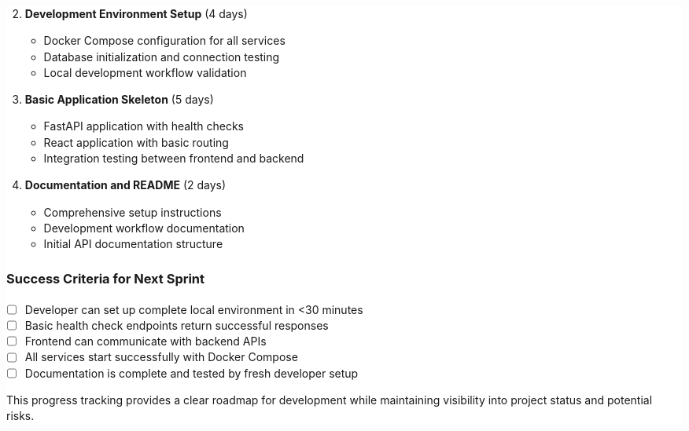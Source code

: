 2. **Development Environment Setup** (4 days)
   - Docker Compose configuration for all services
   - Database initialization and connection testing
   - Local development workflow validation

3. **Basic Application Skeleton** (5 days)
   - FastAPI application with health checks
   - React application with basic routing
   - Integration testing between frontend and backend

4. **Documentation and README** (2 days)
   - Comprehensive setup instructions
   - Development workflow documentation
   - Initial API documentation structure

### Success Criteria for Next Sprint
- [ ] Developer can set up complete local environment in <30 minutes
- [ ] Basic health check endpoints return successful responses
- [ ] Frontend can communicate with backend APIs
- [ ] All services start successfully with Docker Compose
- [ ] Documentation is complete and tested by fresh developer setup

This progress tracking provides a clear roadmap for development while maintaining visibility into project status and potential risks.
